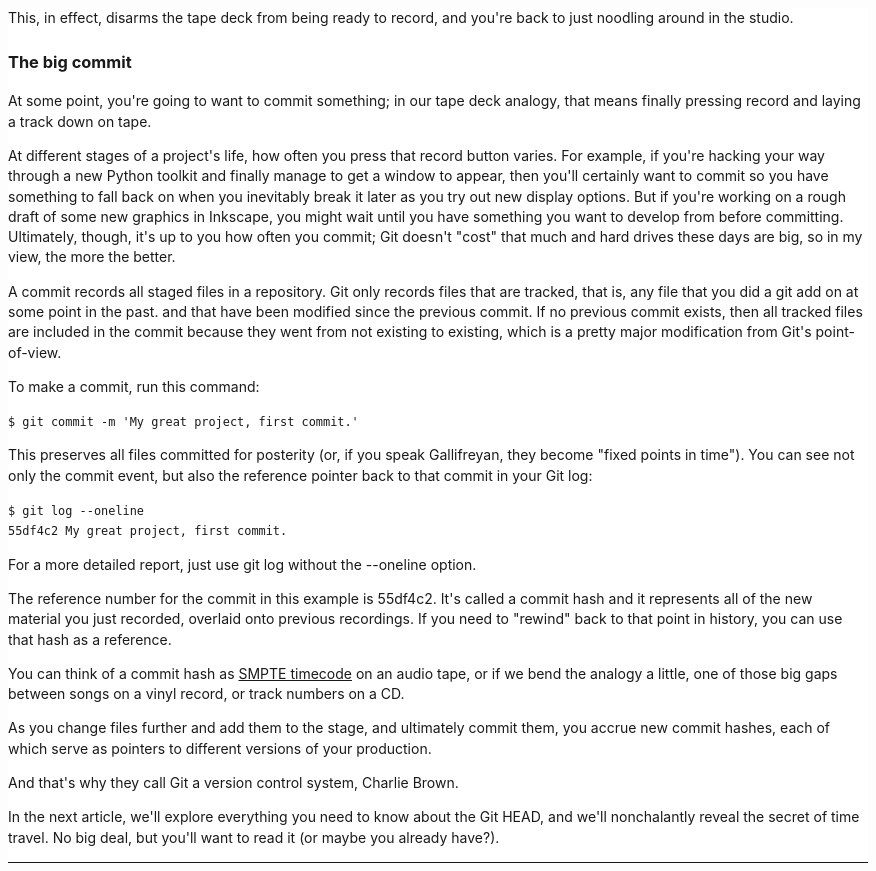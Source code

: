 This, in effect, disarms the tape deck from being ready to record, and you're back to just noodling around in the studio.

### The big commit

At some point, you're going to want to commit something; in our tape deck analogy, that means finally pressing record and laying a track down on tape.

At different stages of a project's life, how often you press that record button varies. For example, if you're hacking your way through a new Python toolkit and finally manage to get a window to appear, then you'll certainly want to commit so you have something to fall back on when you inevitably break it later as you try out new display options. But if you're working on a rough draft of some new graphics in Inkscape, you might wait until you have something you want to develop from before committing. Ultimately, though, it's up to you how often you commit; Git doesn't "cost" that much and hard drives these days are big, so in my view, the more the better.

A commit records all staged files in a repository. Git only records files that are tracked, that is, any file that you did a git add on at some point in the past. and that have been modified since the previous commit. If no previous commit exists, then all tracked files are included in the commit because they went from not existing to existing, which is a pretty major modification from Git's point-of-view.

To make a commit, run this command:

```
$ git commit -m 'My great project, first commit.'
```

This preserves all files committed for posterity (or, if you speak Gallifreyan, they become "fixed points in time"). You can see not only the commit event, but also the reference pointer back to that commit in your Git log:

```
$ git log --oneline
55df4c2 My great project, first commit.
```

For a more detailed report, just use git log without the --oneline option.

The reference number for the commit in this example is 55df4c2. It's called a commit hash and it represents all of the new material you just recorded, overlaid onto previous recordings. If you need to "rewind" back to that point in history, you can use that hash as a reference.

You can think of a commit hash as [SMPTE timecode][3] on an audio tape, or if we bend the analogy a little, one of those big gaps between songs on a vinyl record, or track numbers on a CD.

As you change files further and add them to the stage, and ultimately commit them, you accrue new commit hashes, each of which serve as pointers to different versions of your production.

And that's why they call Git a version control system, Charlie Brown.

In the next article, we'll explore everything you need to know about the Git HEAD, and we'll nonchalantly reveal the secret of time travel. No big deal, but you'll want to read it (or maybe you already have?).



--------------------------------------------------------------------------------


[a]: https://opensource.com/users/seth
[1]: https://github.com/settings/keys
[2]: https://gitlab.com/profile/keys
[3]: http://slackermedia.ml/handbook/doku.php?id=timecode